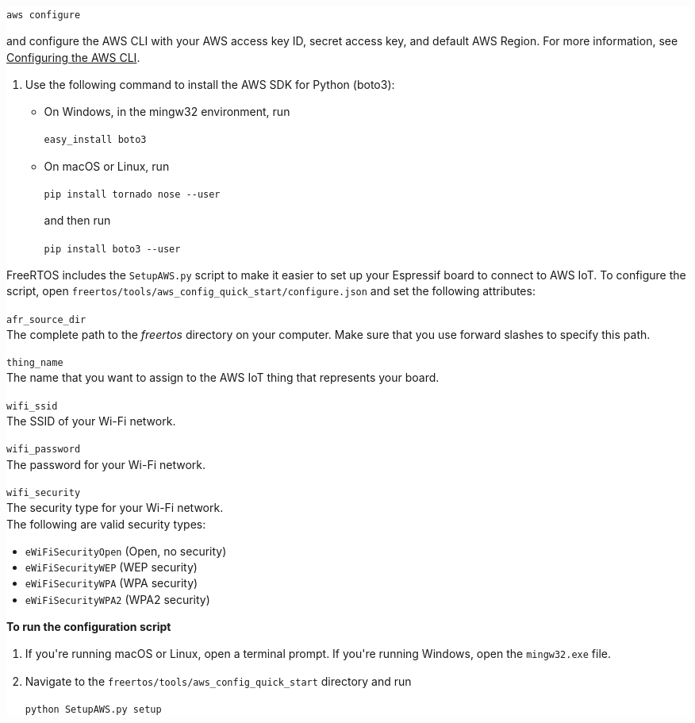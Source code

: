    ```
   aws configure
   ```

   and configure the AWS CLI with your AWS access key ID, secret access key, and default AWS Region\. For more information, see [Configuring the AWS CLI](https://docs.aws.amazon.com/cli/latest/userguide/cli-chap-getting-started.html)\.

1. Use the following command to install the AWS SDK for Python \(boto3\):
   + On Windows, in the mingw32 environment, run 

     ```
     easy_install boto3
     ```
   + On macOS or Linux, run 

     ```
     pip install tornado nose --user
     ```

     and then run 

     ```
     pip install boto3 --user
     ```

FreeRTOS includes the `SetupAWS.py` script to make it easier to set up your Espressif board to connect to AWS IoT\. To configure the script, open `freertos/tools/aws_config_quick_start/configure.json` and set the following attributes:

`afr_source_dir`  
The complete path to the *freertos* directory on your computer\. Make sure that you use forward slashes to specify this path\.

`thing_name`  
The name that you want to assign to the AWS IoT thing that represents your board\.

`wifi_ssid`  
The SSID of your Wi\-Fi network\.

`wifi_password`  
The password for your Wi\-Fi network\.

`wifi_security`  
The security type for your Wi\-Fi network\.   
The following are valid security types:  
+ `eWiFiSecurityOpen` \(Open, no security\)
+ `eWiFiSecurityWEP` \(WEP security\)
+ `eWiFiSecurityWPA` \(WPA security\)
+ `eWiFiSecurityWPA2` \(WPA2 security\)

**To run the configuration script**

1. If you're running macOS or Linux, open a terminal prompt\. If you're running Windows, open the `mingw32.exe` file\.

1. Navigate to the `freertos/tools/aws_config_quick_start` directory and run 

   ```
   python SetupAWS.py setup
   ```
